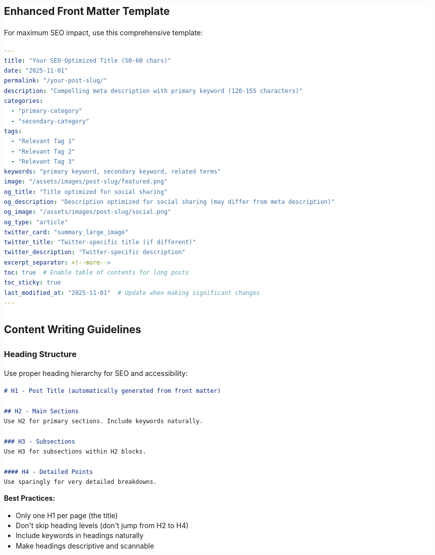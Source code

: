 ## Enhanced Front Matter Template

For maximum SEO impact, use this comprehensive template:

```yaml
---
title: "Your SEO-Optimized Title (50-60 chars)"
date: "2025-11-01"
permalink: "/your-post-slug/"
description: "Compelling meta description with primary keyword (120-155 characters)"
categories:
  - "primary-category"
  - "secondary-category"
tags:
  - "Relevant Tag 1"
  - "Relevant Tag 2"
  - "Relevant Tag 3"
keywords: "primary keyword, secondary keyword, related terms"
image: "/assets/images/post-slug/featured.png"
og_title: "Title optimized for social sharing"
og_description: "Description optimized for social sharing (may differ from meta description)"
og_image: "/assets/images/post-slug/social.png"
og_type: "article"
twitter_card: "summary_large_image"
twitter_title: "Twitter-specific title (if different)"
twitter_description: "Twitter-specific description"
excerpt_separator: <!--more-->
toc: true  # Enable table of contents for long posts
toc_sticky: true
last_modified_at: "2025-11-01"  # Update when making significant changes
---
```

## Content Writing Guidelines

### Heading Structure
Use proper heading hierarchy for SEO and accessibility:

```markdown
# H1 - Post Title (automatically generated from front matter)

## H2 - Main Sections
Use H2 for primary sections. Include keywords naturally.

### H3 - Subsections
Use H3 for subsections within H2 blocks.

#### H4 - Detailed Points
Use sparingly for very detailed breakdowns.
```

**Best Practices:**
- Only one H1 per page (the title)
- Don't skip heading levels (don't jump from H2 to H4)
- Include keywords in headings naturally
- Make headings descriptive and scannable
